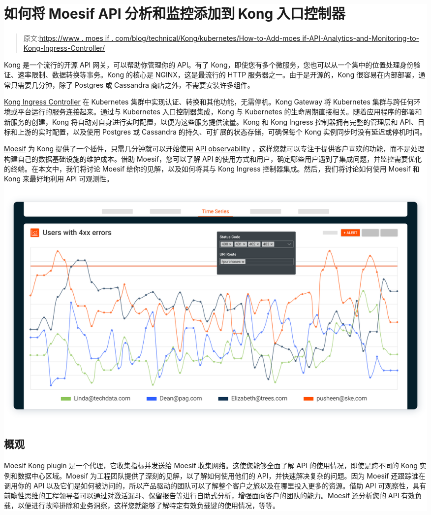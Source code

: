 # 如何将 Moesif API 分析和监控添加到 Kong 入口控制器

> 原文:[https://www . moes if . com/blog/technical/Kong/kubernetes/How-to-Add-moes if-API-Analytics-and-Monitoring-to-Kong-Ingress-Controller/](https://www.moesif.com/blog/technical/kong/kubernetes/How-to-Add-Moesif-API-Analytics-and-Monitoring-to-Kong-Ingress-Controller/)

Kong 是一个流行的开源 API 网关，可以帮助你管理你的 API。有了 Kong，即使您有多个微服务，您也可以从一个集中的位置处理身份验证、速率限制、数据转换等事务。Kong 的核心是 NGINX，这是最流行的 HTTP 服务器之一。由于是开源的，Kong 很容易在内部部署，通常只需要几分钟，除了 Postgres 或 Cassandra 商店之外，不需要安装许多组件。

[Kong Ingress Controller](https://konghq.com/solutions/kubernetes-ingress/) 在 Kubernetes 集群中实现认证、转换和其他功能，无需停机。Kong Gateway 将 Kubernetes 集群与跨任何环境或平台运行的服务连接起来。通过与 Kubernetes 入口控制器集成，Kong 与 Kubernetes 的生命周期直接相关。随着应用程序的部署和新服务的创建，Kong 将自动对自身进行实时配置，以便为这些服务提供流量。Kong 和 Kong Ingress 控制器拥有完整的管理层和 API、目标和上游的实时配置，以及使用 Postgres 或 Cassandra 的持久、可扩展的状态存储，可确保每个 Kong 实例同步时没有延迟或停机时间。

[Moesif](https://www.moesif.com/?language=kong-api-gateway) 为 Kong 提供了一个插件，只需几分钟就可以开始使用 [API observability](/blog/api-engineering/api-observability/What-is-API-Observability/) ，这样您就可以专注于提供客户喜欢的功能，而不是处理构建自己的数据基础设施的维护成本。借助 Moesif，您可以了解 API 的使用方式和用户，确定哪些用户遇到了集成问题，并监控需要优化的终端。在本文中，我们将讨论 Moesif 给你的见解，以及如何将其与 Kong Ingress 控制器集成。然后，我们将讨论如何使用 Moesif 和 Kong 来最好地利用 API 可观测性。

![Metrics showing users with 400 errors](img/cf0a233ba85ee15d5bfda3767c117b63.png)

## 概观

Moesif Kong plugin 是一个代理，它收集指标并发送给 Moesif 收集网络。这使您能够全面了解 API 的使用情况，即使是跨不同的 Kong 实例和数据中心区域。Moesif 为工程团队提供了深刻的见解，以了解如何使用他们的 API，并快速解决复杂的问题。因为 Moesif 还跟踪谁在调用你的 API 以及它们是如何被访问的，所以产品驱动的团队可以了解整个客户之旅以及在哪里投入更多的资源。借助 API 可观察性，具有前瞻性思维的工程领导者可以通过对激活漏斗、保留报告等进行自助式分析，增强面向客户的团队的能力。Moesif 还分析您的 API 有效负载，以便进行故障排除和业务洞察，这样您就能够了解特定有效负载键的使用情况，等等。
